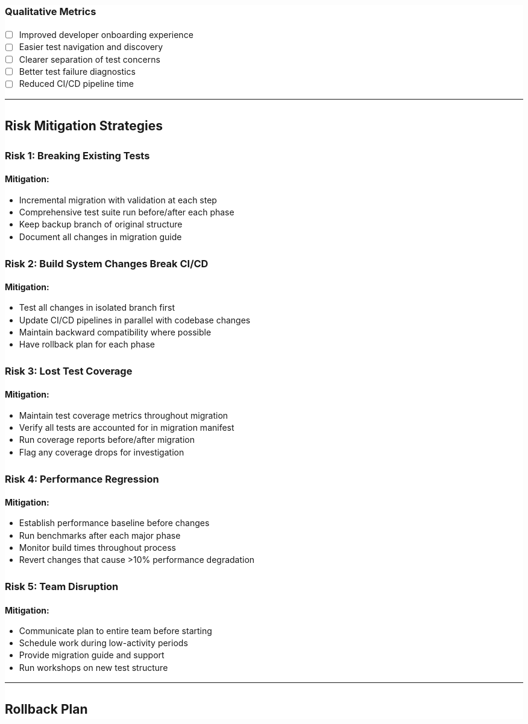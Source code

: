 ### Qualitative Metrics
- [ ] Improved developer onboarding experience
- [ ] Easier test navigation and discovery
- [ ] Clearer separation of test concerns
- [ ] Better test failure diagnostics
- [ ] Reduced CI/CD pipeline time

---

## Risk Mitigation Strategies

### Risk 1: Breaking Existing Tests
**Mitigation:**
- Incremental migration with validation at each step
- Comprehensive test suite run before/after each phase
- Keep backup branch of original structure
- Document all changes in migration guide

### Risk 2: Build System Changes Break CI/CD
**Mitigation:**
- Test all changes in isolated branch first
- Update CI/CD pipelines in parallel with codebase changes
- Maintain backward compatibility where possible
- Have rollback plan for each phase

### Risk 3: Lost Test Coverage
**Mitigation:**
- Maintain test coverage metrics throughout migration
- Verify all tests are accounted for in migration manifest
- Run coverage reports before/after migration
- Flag any coverage drops for investigation

### Risk 4: Performance Regression
**Mitigation:**
- Establish performance baseline before changes
- Run benchmarks after each major phase
- Monitor build times throughout process
- Revert changes that cause >10% performance degradation

### Risk 5: Team Disruption
**Mitigation:**
- Communicate plan to entire team before starting
- Schedule work during low-activity periods
- Provide migration guide and support
- Run workshops on new test structure

---

## Rollback Plan
